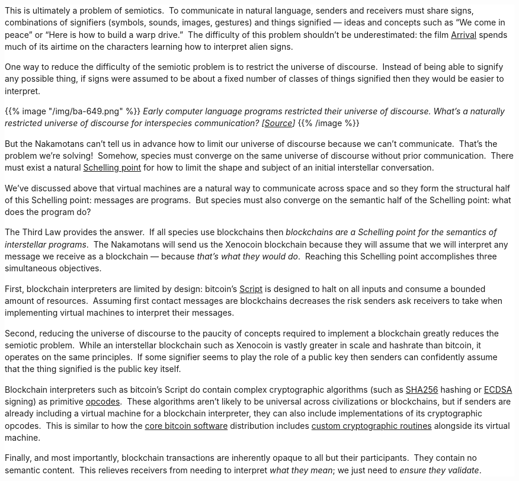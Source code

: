 This is ultimately a problem of semiotics.  To communicate in natural language, senders and receivers must share signs, combinations of signifiers (symbols, sounds, images, gestures) and things signified — ideas and concepts such as “We come in peace” or “Here is how to build a warp drive.”  The difficulty of this problem shouldn’t be underestimated: the film [Arrival](https://en.wikipedia.org/wiki/Arrival_(film)) spends much of its airtime on the characters learning how to interpret alien signs.

One way to reduce the difficulty of the semiotic problem is to restrict the universe of discourse.  Instead of being able to signify any possible thing, if signs were assumed to be about a fixed number of classes of things signified then they would be easier to interpret.

{{% image "/img/ba-649.png" %}}
_Early computer language programs restricted their universe of discourse. What’s a naturally restricted universe of discourse for interspecies communication? [[Source](https://twitter.com/santiontanon/status/1252848639325507584)]_
{{% /image %}}

But the Nakamotans can’t tell us in advance how to limit our universe of discourse because we can’t communicate.  That’s the problem we’re solving!  Somehow, species must converge on the same universe of discourse without prior communication.  There must exist a natural [Schelling point](https://nav.al/schelling-point) for how to limit the shape and subject of an initial interstellar conversation.

We’ve discussed above that virtual machines are a natural way to communicate across space and so they form the structural half of this Schelling point: messages are programs.  But species must also converge on the semantic half of the Schelling point: what does the program do?

The Third Law provides the answer.  If all species use blockchains then _blockchains are a Schelling point for the semantics of interstellar programs_.  The Nakamotans will send us the Xenocoin blockchain because they will assume that we will interpret any message we receive as a blockchain — because _that’s what they would do_.  Reaching this Schelling point accomplishes three simultaneous objectives.

First, blockchain interpreters are limited by design: bitcoin’s [Script](https://en.bitcoin.it/wiki/Script) is designed to halt on all inputs and consume a bounded amount of resources.  Assuming first contact messages are blockchains decreases the risk senders ask receivers to take when implementing virtual machines to interpret their messages.

Second, reducing the universe of discourse to the paucity of concepts required to implement a blockchain greatly reduces the semiotic problem.  While an interstellar blockchain such as Xenocoin is vastly greater in scale and hashrate than bitcoin, it operates on the same principles.  If some signifier seems to play the role of a public key then senders can confidently assume that the thing signified is the public key itself.

Blockchain interpreters such as bitcoin’s Script do contain complex cryptographic algorithms (such as [SHA256](https://en.wikipedia.org/wiki/SHA-2) hashing or [ECDSA](https://en.wikipedia.org/wiki/Elliptic_Curve_Digital_Signature_Algorithm) signing) as primitive [opcodes](https://wiki.bitcoinsv.io/index.php/Opcodes_used_in_Bitcoin_Script).  These algorithms aren’t likely to be universal across civilizations or blockchains, but if senders are already including a virtual machine for a blockchain interpreter, they can also include implementations of its cryptographic opcodes.  This is similar to how the [core bitcoin software](https://bitcoin.org/en/download) distribution includes [custom cryptographic routines](https://github.com/bitcoin/bitcoin/tree/master/src/secp256k1) alongside its virtual machine.

Finally, and most importantly, blockchain transactions are inherently opaque to all but their participants.  They contain no semantic content.  This relieves receivers from needing to interpret _what they mean_; we just need to _ensure they validate_.
